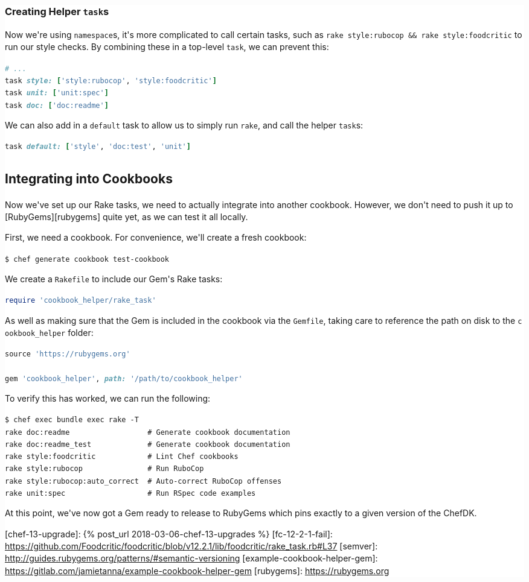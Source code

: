 ### Creating Helper `task`s

Now we're using `namespace`s, it's more complicated to call certain tasks, such as `rake style:rubocop && rake style:foodcritic` to run our style checks. By combining these in a top-level `task`, we can prevent this:

```ruby
# ...
task style: ['style:rubocop', 'style:foodcritic']
task unit: ['unit:spec']
task doc: ['doc:readme']
```

We can also add in a `default` task to allow us to simply run `rake`, and call the helper `task`s:

```ruby
task default: ['style', 'doc:test', 'unit']
```

## Integrating into Cookbooks

Now we've set up our Rake tasks, we need to actually integrate into another cookbook. However, we don't need to push it up to [RubyGems][rubygems] quite yet, as we can test it all locally.

First, we need a cookbook. For convenience, we'll create a fresh cookbook:

```shell
$ chef generate cookbook test-cookbook
```

We create a `Rakefile` to include our Gem's Rake tasks:

```ruby
require 'cookbook_helper/rake_task'
```

As well as making sure that the Gem is included in the cookbook via the `Gemfile`, taking care to reference the path on disk to the `cookbook_helper` folder:

```ruby
source 'https://rubygems.org'

gem 'cookbook_helper', path: '/path/to/cookbook_helper'
```

To verify this has worked, we can run the following:

```shell
$ chef exec bundle exec rake -T
rake doc:readme                  # Generate cookbook documentation
rake doc:readme_test             # Generate cookbook documentation
rake style:foodcritic            # Lint Chef cookbooks
rake style:rubocop               # Run RuboCop
rake style:rubocop:auto_correct  # Auto-correct RuboCop offenses
rake unit:spec                   # Run RSpec code examples
```

At this point, we've now got a Gem ready to release to RubyGems which pins exactly to a given version of the ChefDK.


[name-your-gem]: http://guides.rubygems.org/name-your-gem
[tags-knife-cookbook-doc]: /posts/tags/knife-cookbook-doc/
[rubocop]: https://github.com/bbatsov/rubocop
[foodcritic]: http://foodcritic.io
[chefspec]: https://github.com/chefspec/chefspec
[berkshelf]: https://github.com/berkshelf/berkshelf
[knife-cookbook-doc]: https://github.com/realityforge/knife-cookbook-doc/
[chef-13-upgrade]: {% post_url 2018-03-06-chef-13-upgrades %}
[fc-12-2-1-fail]: https://github.com/Foodcritic/foodcritic/blob/v12.2.1/lib/foodcritic/rake_task.rb#L37
[semver]: http://guides.rubygems.org/patterns/#semantic-versioning
[example-cookbook-helper-gem]: https://gitlab.com/jamietanna/example-cookbook-helper-gem
[rubygems]: https://rubygems.org